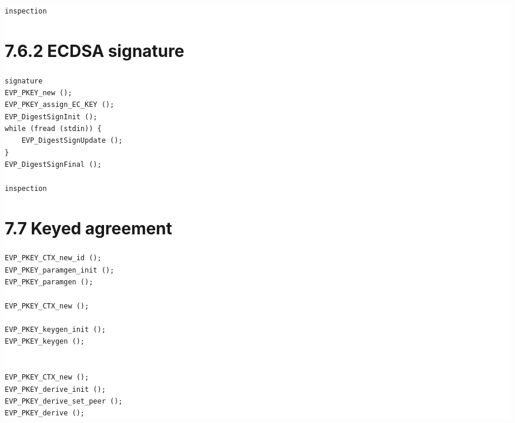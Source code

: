     inspection

# 7.6.2 ECDSA signature
    signature
    EVP_PKEY_new ();
    EVP_PKEY_assign_EC_KEY ();
    EVP_DigestSignInit ();
    while (fread (stdin)) {
        EVP_DigestSignUpdate ();
    }
    EVP_DigestSignFinal ();

    inspection

# 7.7 Keyed agreement

    EVP_PKEY_CTX_new_id ();
    EVP_PKEY_paramgen_init ();
    EVP_PKEY_paramgen ();

    EVP_PKEY_CTX_new ();

    EVP_PKEY_keygen_init ();
    EVP_PKEY_keygen ();


    EVP_PKEY_CTX_new ();
    EVP_PKEY_derive_init ();
    EVP_PKEY_derive_set_peer ();
    EVP_PKEY_derive ();